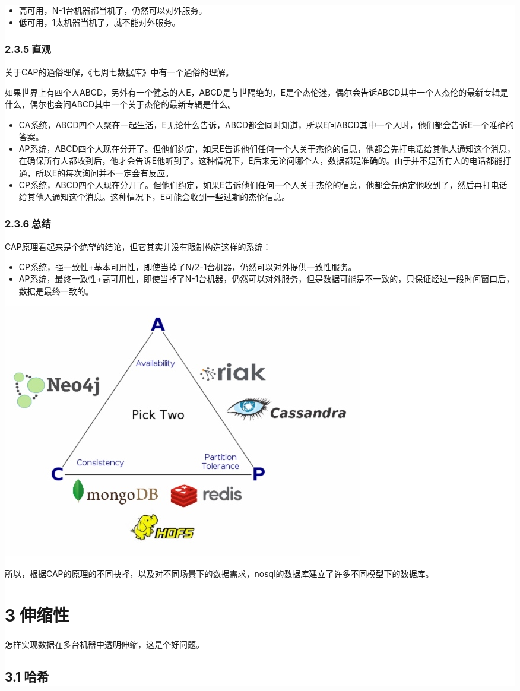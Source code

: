 * 高可用，N-1台机器都当机了，仍然可以对外服务。
* 低可用，1太机器当机了，就不能对外服务。

### 2.3.5 直观
关于CAP的通俗理解，《七周七数据库》中有一个通俗的理解。

如果世界上有四个人ABCD，另外有一个健忘的人E，ABCD是与世隔绝的，E是个杰伦迷，偶尔会告诉ABCD其中一个人杰伦的最新专辑是什么，偶尔也会问ABCD其中一个关于杰伦的最新专辑是什么。

* CA系统，ABCD四个人聚在一起生活，E无论什么告诉，ABCD都会同时知道，所以E问ABCD其中一个人时，他们都会告诉E一个准确的答案。
* AP系统，ABCD四个人现在分开了。但他们约定，如果E告诉他们任何一个人关于杰伦的信息，他都会先打电话给其他人通知这个消息，在确保所有人都收到后，他才会告诉E他听到了。这种情况下，E后来无论问哪个人，数据都是准确的。由于并不是所有人的电话都能打通，所以E的每次询问并不一定会有反应。
* CP系统，ABCD四个人现在分开了。但他们约定，如果E告诉他们任何一个人关于杰伦的信息，他都会先确定他收到了，然后再打电话给其他人通知这个消息。这种情况下，E可能会收到一些过期的杰伦信息。

### 2.3.6 总结
CAP原理看起来是个绝望的结论，但它其实并没有限制构造这样的系统：

* CP系统，强一致性+基本可用性，即使当掉了N/2-1台机器，仍然可以对外提供一致性服务。
* AP系统，最终一致性+高可用性，即使当掉了N-1台机器，仍然可以对外服务，但是数据可能是不一致的，只保证经过一段时间窗口后，数据是最终一致的。

![](/assets/img/14583701507326.jpg)

所以，根据CAP的原理的不同抉择，以及对不同场景下的数据需求，nosql的数据库建立了许多不同模型下的数据库。

# 3 伸缩性
怎样实现数据在多台机器中透明伸缩，这是个好问题。

## 3.1 哈希
